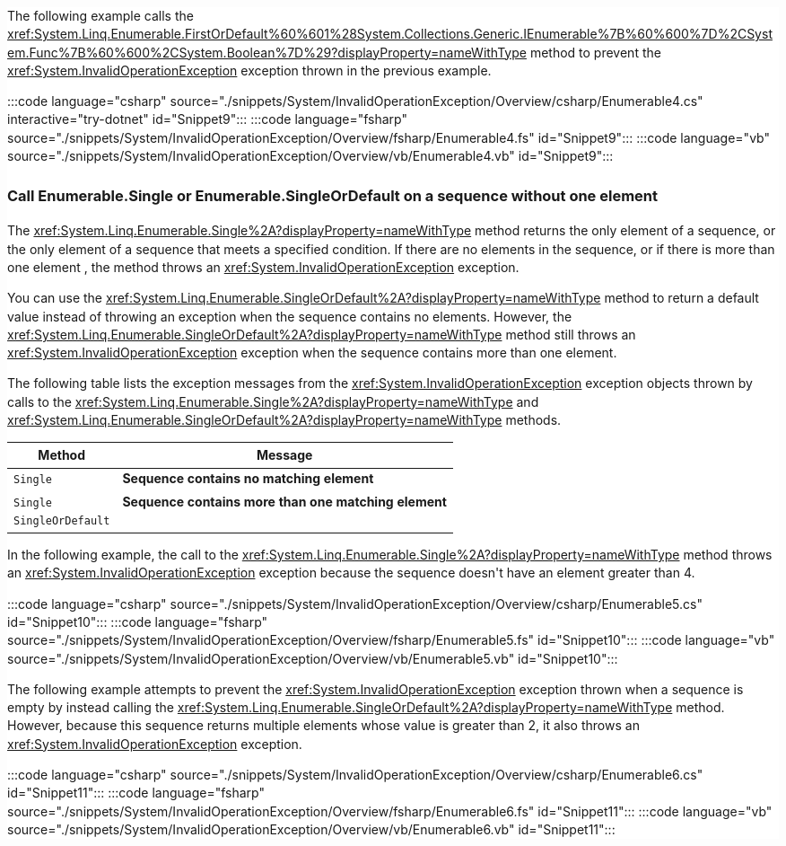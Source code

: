 The following example calls the  <xref:System.Linq.Enumerable.FirstOrDefault%60%601%28System.Collections.Generic.IEnumerable%7B%60%600%7D%2CSystem.Func%7B%60%600%2CSystem.Boolean%7D%29?displayProperty=nameWithType> method to prevent the <xref:System.InvalidOperationException> exception thrown in the previous example.

:::code language="csharp" source="./snippets/System/InvalidOperationException/Overview/csharp/Enumerable4.cs" interactive="try-dotnet" id="Snippet9":::
:::code language="fsharp" source="./snippets/System/InvalidOperationException/Overview/fsharp/Enumerable4.fs" id="Snippet9":::
:::code language="vb" source="./snippets/System/InvalidOperationException/Overview/vb/Enumerable4.vb" id="Snippet9":::

### Call Enumerable.Single or Enumerable.SingleOrDefault on a sequence without one element

The <xref:System.Linq.Enumerable.Single%2A?displayProperty=nameWithType> method returns the only element of a sequence, or the only element of a sequence that meets a specified condition.   If there are no elements in the sequence, or if there is more than one element , the method throws an <xref:System.InvalidOperationException> exception.

You can use the <xref:System.Linq.Enumerable.SingleOrDefault%2A?displayProperty=nameWithType> method to return a default value instead of throwing an exception when the sequence contains no elements. However, the <xref:System.Linq.Enumerable.SingleOrDefault%2A?displayProperty=nameWithType> method still throws an <xref:System.InvalidOperationException> exception when the sequence contains more than one element.

The following table lists the exception messages from the <xref:System.InvalidOperationException> exception objects thrown by calls to the <xref:System.Linq.Enumerable.Single%2A?displayProperty=nameWithType> and <xref:System.Linq.Enumerable.SingleOrDefault%2A?displayProperty=nameWithType> methods.

| Method                            | Message                                              |
|-----------------------------------|------------------------------------------------------|
| `Single`                          | **Sequence contains no matching element**            |
| `Single` <br />`SingleOrDefault` | **Sequence contains more than one matching element** |

In the following example, the call to the <xref:System.Linq.Enumerable.Single%2A?displayProperty=nameWithType> method throws an <xref:System.InvalidOperationException> exception because the sequence doesn't have an element greater than 4.

:::code language="csharp" source="./snippets/System/InvalidOperationException/Overview/csharp/Enumerable5.cs" id="Snippet10":::
:::code language="fsharp" source="./snippets/System/InvalidOperationException/Overview/fsharp/Enumerable5.fs" id="Snippet10":::
:::code language="vb" source="./snippets/System/InvalidOperationException/Overview/vb/Enumerable5.vb" id="Snippet10":::

The following example attempts to prevent the <xref:System.InvalidOperationException> exception thrown when a sequence is empty by instead calling the <xref:System.Linq.Enumerable.SingleOrDefault%2A?displayProperty=nameWithType> method. However, because this sequence returns multiple elements whose value is greater than 2, it also throws an <xref:System.InvalidOperationException> exception.

:::code language="csharp" source="./snippets/System/InvalidOperationException/Overview/csharp/Enumerable6.cs" id="Snippet11":::
:::code language="fsharp" source="./snippets/System/InvalidOperationException/Overview/fsharp/Enumerable6.fs" id="Snippet11":::
:::code language="vb" source="./snippets/System/InvalidOperationException/Overview/vb/Enumerable6.vb" id="Snippet11":::
